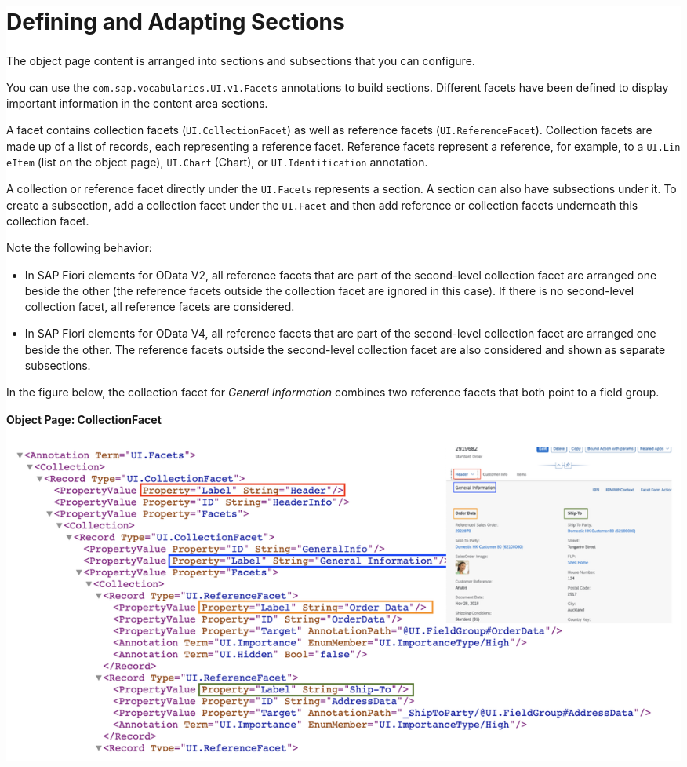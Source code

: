 

# Defining and Adapting Sections

The object page content is arranged into sections and subsections that you can configure.

You can use the `com.sap.vocabularies.UI.v1.Facets` annotations to build sections. Different facets have been defined to display important information in the content area sections.



A facet contains collection facets \(`UI.CollectionFacet`\) as well as reference facets \(`UI.ReferenceFacet`\). Collection facets are made up of a list of records, each representing a reference facet. Reference facets represent a reference, for example, to a `UI.LineItem` \(list on the object page\), `UI.Chart` \(Chart\), or `UI.Identification` annotation.

A collection or reference facet directly under the `UI.Facets` represents a section. A section can also have subsections under it. To create a subsection, add a collection facet under the `UI.Facet` and then add reference or collection facets underneath this collection facet.

Note the following behavior:

-   In SAP Fiori elements for OData V2, all reference facets that are part of the second-level collection facet are arranged one beside the other \(the reference facets outside the collection facet are ignored in this case\). If there is no second-level collection facet, all reference facets are considered.

-   In SAP Fiori elements for OData V4, all reference facets that are part of the second-level collection facet are arranged one beside the other. The reference facets outside the second-level collection facet are also considered and shown as separate subsections.


In the figure below, the collection facet for *General Information* combines two reference facets that both point to a field group.

  
  
**Object Page: CollectionFacet**

![](images/Object_Page_Collection_Facet_a7f074e.png "Object Page: CollectionFacet")
